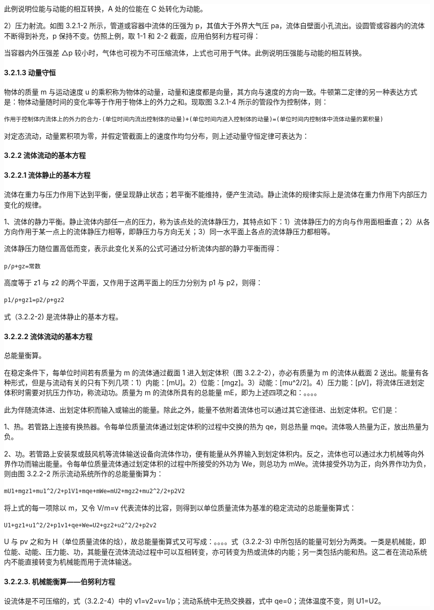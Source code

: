 此例说明位能与动能的相互转换，A 处的位能在 C 处转化为动能。

2）压力射流。如图 3.2.1-2 所示，管道或容器中流体的压强为 p，其值大于外界大气压 pa，流体自壁面小孔流出。设圆管或容器内的流体不断得到补充，p 保持不变。仿照上例，取 1-1 和 2-2 截面，应用伯努利方程可得：

当容器内外压强差 △p 较小时，气体也可视为不可压缩流体，上式也可用于气体。此例说明压强能与动能的相互转换。

#### 3.2.1.3 动量守恒

物体的质量 m 与运动速度 u 的乘积称为物体的动量，动量和速度都是向量，其方向与速度的方向一致。牛顿第二定律的另一种表达方式是：物体动量随时间的变化率等于作用于物体上的外力之和。现取图 3.2.1-4 所示的管段作为控制体，则：

	作用于控制体内流体上的外力的合力-(单位时间内流出控制体的动量)+(单位时间内进入控制体的动量)=(单位时间内控制体中流体动量的累积量)

对定态流动，动量累积项为零，并假定管截面上的速度作均匀分布，则上述动量守恒定律可表达为：

#### 3.2.2 流体流动的基本方程

#### 3.2.2.1 流体静止的基本方程

流体在重力与压力作用下达到平衡，便呈现静止状态；若平衡不能维持，便产生流动。静止流体的规律实际上是流体在重力作用下内部压力变化的规律。

1、流体的静力平衡。静止流体内部任一点的压力，称为该点处的流体静压力，其特点如下：1）流体静压力的方向与作用面相垂直；2）从各方向作用于某一点上的流体静压力相等，即静压力与方向无关；3）同一水平面上各点的流体静压力都相等。

流体静压力随位置高低而变，表示此变化关系的公式可通过分析流体内部的静力平衡而得：

	p/ρ+gz=常数

高度等于 z1 与 z2 的两个平面，又作用于这两平面上的压力分别为 p1 与 p2，则得：

	p1/ρ+gz1=p2/ρ+gz2

式（3.2.2-2) 是流体静止的基本方程。

#### 3.2.2.2 流体流动的基本方程

总能量衡算。

在稳定条件下，每单位时间若有质量为 m 的流体通过截面 1 进入划定体积（图 3.2.2-2），亦必有质量为 m 的流体从截面 2 送出。能量有各种形式，但是与流动有关的只有下列几项：1）内能：[mU]。2）位能：[mgz]。3）动能：[mu^2/2]。4）压力能：[pV]，将流体压进划定体积时需要对抗压力作功，称流动功。质量为 m 的流体所具有的总能量 mE，即为上述四项之和：。。。。

此为伴随流体进、出划定体积而输入或输出的能量。除此之外，能量不依附着流体也可以通过其它途径进、出划定体积。它们是：

1、热。若管路上连接有换热器。令每单位质量流体通过划定体积的过程中交换的热为 qe，则总热量 mqe。流体吸人热量为正，放出热量为负。

2、功。若管路上安装泵或鼓风机等流体输送设备向流体作功，便有能量从外界输入到划定体积内。反之，流体也可以通过水力机械等向外界作功而输出能量。令每单位质量流体通过划定体积的过程中所接受的外功为 We，则总功为 mWe。流体接受外功为正，向外界作功为负，则由图 3.2.2-2 所示流动系统所作的总能量衡算为：

	mU1+mgz1+mu1^2/2+p1V1+mqe+mWe=mU2+mgz2+mu2^2/2+p2V2

将上式的每一项除以 m，又令 V/m=v 代表流体的比容，则得到以单位质量流体为基准的稳定流动的总能量衡算式：

	U1+gz1+u1^2/2+p1v1+qe+We=U2+gz2+u2^2/2+p2v2

U 与 pv 之和为 H（单位质量流体的焓），故总能量衡算式又可写成：。。。。式（3.2.2-3) 中所包括的能量可划分为两类。一类是机械能，即位能、动能、压力能、功，其能量在流体流动过程中可以互相转变，亦可转变为热或流体的内能；另一类包括内能和热。这二者在流动系统内不能直接转变为机械能而用于流体输送。

#### 3.2.2.3. 机械能衡算——伯努利方程

设流体是不可压缩的，式（3.2.2-4）中的 v1=v2=v=1/p；流动系统中无热交换器，式中 qe=0；流体温度不变，则 U1=U2。
